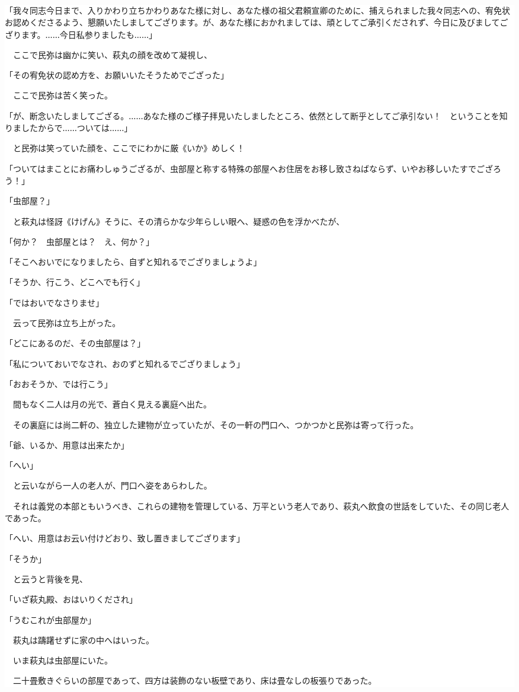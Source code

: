 「我々同志今日まで、入りかわり立ちかわりあなた様に対し、あなた様の祖父君頼宣卿のために、捕えられました我々同志への、宥免状お認めくださるよう、懇願いたしましてござります。が、あなた様におかれましては、頑としてご承引くだされず、今日に及びましてござります。……今日私参りましたも……」

　ここで民弥は幽かに笑い、萩丸の顔を改めて凝視し、

「その宥免状の認め方を、お願いいたそうためでござった」

　ここで民弥は苦く笑った。

「が、断念いたしましてござる。……あなた様のご様子拝見いたしましたところ、依然として断乎としてご承引ない！　ということを知りましたからで……ついては……」

　と民弥は笑っていた顔を、ここでにわかに厳《いか》めしく！

「ついてはまことにお痛わしゅうござるが、虫部屋と称する特殊の部屋へお住居をお移し致さねばならず、いやお移しいたすでござろう！」

「虫部屋？」

　と萩丸は怪訝《けげん》そうに、その清らかな少年らしい眼へ、疑惑の色を浮かべたが、

「何か？　虫部屋とは？　え、何か？」

「そこへおいでになりましたら、自ずと知れるでござりましょうよ」

「そうか、行こう、どこへでも行く」

「ではおいでなさりませ」

　云って民弥は立ち上がった。

「どこにあるのだ、その虫部屋は？」

「私についておいでなされ、おのずと知れるでござりましょう」

「おおそうか、では行こう」

　間もなく二人は月の光で、蒼白く見える裏庭へ出た。

　その裏庭には尚二軒の、独立した建物が立っていたが、その一軒の門口へ、つかつかと民弥は寄って行った。

「爺、いるか、用意は出来たか」

「へい」

　と云いながら一人の老人が、門口へ姿をあらわした。



　それは義党の本部ともいうべき、これらの建物を管理している、万平という老人であり、萩丸へ飲食の世話をしていた、その同じ老人であった。

「へい、用意はお云い付けどおり、致し置きましてござります」

「そうか」

　と云うと背後を見、

「いざ萩丸殿、おはいりくだされ」

「うむこれが虫部屋か」

　萩丸は躊躇せずに家の中へはいった。



　いま萩丸は虫部屋にいた。

　二十畳敷きぐらいの部屋であって、四方は装飾のない板壁であり、床は畳なしの板張りであった。
